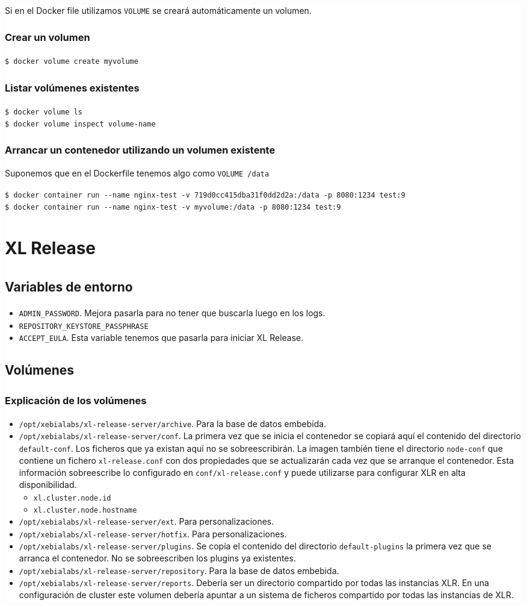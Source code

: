 Si en el Docker file utilizamos `VOLUME` se creará automáticamente un volumen.

### Crear un volumen
```
$ docker volume create myvolume
```

### Listar volúmenes existentes
```
$ docker volume ls
$ docker volume inspect volume-name
```

### Arrancar un contenedor utilizando un volumen existente
Suponemos que en el Dockerfile tenemos algo como `VOLUME /data`

```
$ docker container run --name nginx-test -v 719d0cc415dba31f0dd2d2a:/data -p 8080:1234 test:9
$ docker container run --name nginx-test -v myvolume:/data -p 8080:1234 test:9
```

# XL Release

## Variables de entorno

* `ADMIN_PASSWORD`. Mejora pasarla para no tener que buscarla luego en los logs.
* `REPOSITORY_KEYSTORE_PASSPHRASE`
* `ACCEPT_EULA`. Esta variable tenemos que pasarla para iniciar XL Release.

## Volúmenes

### Explicación de los volúmenes

* `/opt/xebialabs/xl-release-server/archive`. Para la base de datos embebida.
* `/opt/xebialabs/xl-release-server/conf`. La primera vez que se inicia el contenedor se copiará aquí el contenido del directorio `default-conf`. Los ficheros que ya existan aquí no se sobreescribirán. La imagen también tiene el directorio `node-conf` que contiene un fichero `xl-release.conf` con dos propiedades que se actualizarán cada vez que se arranque el contenedor. Esta información sobreescribe lo configurado en `conf/xl-release.conf` y puede utilizarse para configurar XLR en alta disponibilidad.
  * `xl.cluster.node.id`
  * `xl.cluster.node.hostname`
* `/opt/xebialabs/xl-release-server/ext`. Para personalizaciones.
* `/opt/xebialabs/xl-release-server/hotfix`. Para personalizaciones.
* `/opt/xebialabs/xl-release-server/plugins`. Se copia el contenido del directorio `default-plugins` la primera vez que se arranca el contenedor. No se sobreescriben los plugins ya existentes.
* `/opt/xebialabs/xl-release-server/repository`. Para la base de datos embebida.
* `/opt/xebialabs/xl-release-server/reports`. Debería ser un directorio compartido por todas las instancias XLR. En una configuración de cluster este volumen debería apuntar a un sistema de ficheros compartido por todas las instancias de XLR.
